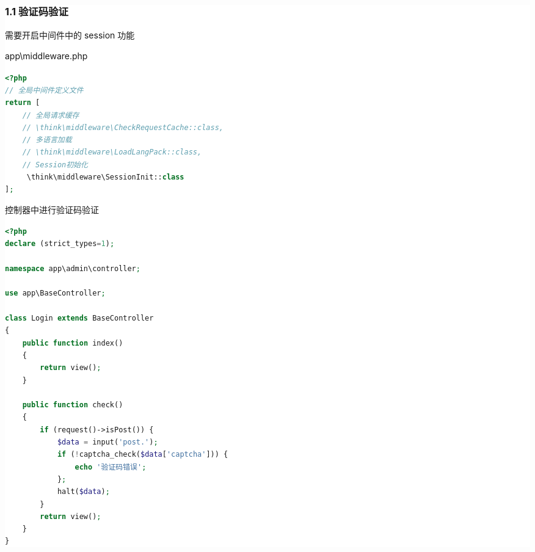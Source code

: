 ### 1.1 验证码验证

需要开启中间件中的 session 功能

app\middleware.php

~~~php
<?php
// 全局中间件定义文件
return [
    // 全局请求缓存
    // \think\middleware\CheckRequestCache::class,
    // 多语言加载
    // \think\middleware\LoadLangPack::class,
    // Session初始化
     \think\middleware\SessionInit::class
];

~~~



控制器中进行验证码验证

~~~php
<?php
declare (strict_types=1);

namespace app\admin\controller;

use app\BaseController;

class Login extends BaseController
{
    public function index()
    {
        return view();
    }

    public function check()
    {
        if (request()->isPost()) {
            $data = input('post.');
            if (!captcha_check($data['captcha'])) {
                echo '验证码错误';
            };
            halt($data);
        }
        return view();
    }
}

~~~

